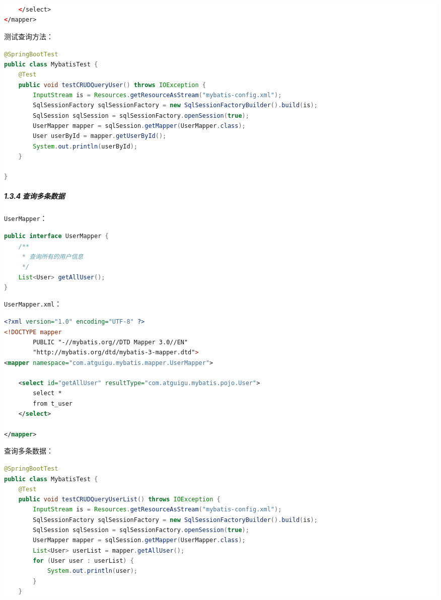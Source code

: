 ```xml
    </select>
</mapper>
```

测试查询方法：

```java
@SpringBootTest
public class MybatisTest {
    @Test
    public void testCRUDQueryUser() throws IOException {
        InputStream is = Resources.getResourceAsStream("mybatis-config.xml");
        SqlSessionFactory sqlSessionFactory = new SqlSessionFactoryBuilder().build(is);
        SqlSession sqlSession = sqlSessionFactory.openSession(true);
        UserMapper mapper = sqlSession.getMapper(UserMapper.class);
        User userById = mapper.getUserById();
        System.out.println(userById);
    }

}
```

#####  1.3.4 查询多条数据

`UserMapper`：

```java
public interface UserMapper {
    /**
     * 查询所有的用户信息
     */
    List<User> getAllUser();
}
```

`UserMapper.xml`：

```xml
<?xml version="1.0" encoding="UTF-8" ?>
<!DOCTYPE mapper
        PUBLIC "-//mybatis.org//DTD Mapper 3.0//EN"
        "http://mybatis.org/dtd/mybatis-3-mapper.dtd">
<mapper namespace="com.atguigu.mybatis.mapper.UserMapper">

    <select id="getAllUser" resultType="com.atguigu.mybatis.pojo.User">
        select *
        from t_user
    </select>

</mapper>
```

查询多条数据：

```java
@SpringBootTest
public class MybatisTest {
    @Test
    public void testCRUDQueryUserList() throws IOException {
        InputStream is = Resources.getResourceAsStream("mybatis-config.xml");
        SqlSessionFactory sqlSessionFactory = new SqlSessionFactoryBuilder().build(is);
        SqlSession sqlSession = sqlSessionFactory.openSession(true);
        UserMapper mapper = sqlSession.getMapper(UserMapper.class);
        List<User> userList = mapper.getAllUser();
        for (User user : userList) {
            System.out.println(user);
        }
    }
```